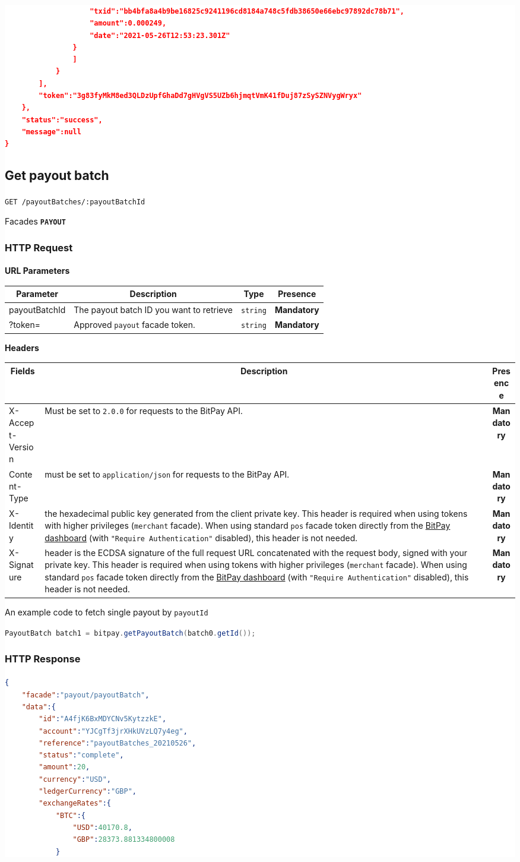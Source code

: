 ```json
                    "txid":"bb4bfa8a4b9be16825c9241196cd8184a748c5fdb38650e66ebc97892dc78b71",
                    "amount":0.000249,
                    "date":"2021-05-26T12:53:23.301Z"
                }
                ]
            }
        ],
        "token":"3g83fyMkM8ed3QLDzUpfGhaDd7gHVgVS5UZb6hjmqtVmK41fDuj87zSySZNVygWryx"
    },
    "status":"success",
    "message":null
}
```

## Get payout batch

`GET /payoutBatches/:payoutBatchId`

Facades **`PAYOUT`**

### HTTP Request

**URL Parameters**

| Parameter | Description | Type | Presence |
| --- | --- | :---: | :---: |
| payoutBatchId | The payout batch ID you want to retrieve | `string` | **Mandatory** |
| ?token= | Approved `payout` facade token. | `string` | **Mandatory** |

**Headers**

| Fields | Description | Presence |
| --- | --- | :---: |
| X-Accept-Version | Must be set to `2.0.0` for requests to the BitPay API. | **Mandatory** |
| Content-Type | must be set to `application/json` for requests to the BitPay API. | **Mandatory** |
| X-Identity | the hexadecimal public key generated from the client private key. This header is required when using tokens with higher privileges (`merchant` facade). When using standard `pos` facade token directly from the [BitPay dashboard](https://test.bitpay.com/dashboard/merchant/api-tokens) (with `"Require Authentication"` disabled), this header is not needed. | **Mandatory** |
| X-Signature | header is the ECDSA signature of the full request URL concatenated with the request body, signed with your private key. This header is required when using tokens with higher privileges (`merchant` facade). When using standard `pos` facade token directly from the [BitPay dashboard](https://test.bitpay.com/dashboard/merchant/api-tokens) (with `"Require Authentication"` disabled), this header is not needed. | **Mandatory** |

An example code to fetch single payout by `payoutId`

```java
PayoutBatch batch1 = bitpay.getPayoutBatch(batch0.getId());
```

### HTTP Response

```json
{
    "facade":"payout/payoutBatch",
    "data":{
        "id":"A4fjK6BxMDYCNv5KytzzkE",
        "account":"YJCgTf3jrXHkUVzLQ7y4eg",
        "reference":"payoutBatches_20210526",
        "status":"complete",
        "amount":20,
        "currency":"USD",
        "ledgerCurrency":"GBP",
        "exchangeRates":{
            "BTC":{
                "USD":40170.8,
                "GBP":28373.881334800008
            }
```